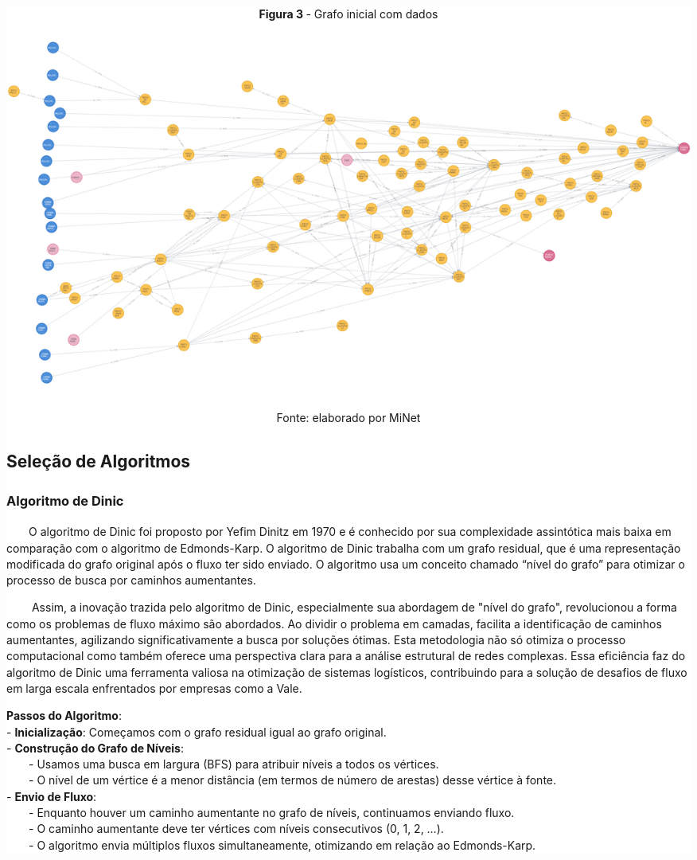 

<div align="center">
  <p><b>Figura 3 </b>- Grafo inicial com dados</p>
  <img src="../img/graph_data.png" alt="Exemplo de grafo com dados">
  <p>Fonte: elaborado por MiNet</p>
</div>

## Seleção de Algoritmos

### Algoritmo de Dinic

&emsp;&emsp;O algoritmo de Dinic foi proposto por Yefim Dinitz em 1970 e é conhecido por sua complexidade assintótica mais baixa em comparação com o algoritmo de Edmonds-Karp. O algoritmo de Dinic trabalha com um grafo residual, que é uma representação modificada do grafo original após o fluxo ter sido enviado. O algoritmo usa um conceito chamado “nível do grafo” para otimizar o processo de busca por caminhos aumentantes.

&emsp;&emsp; Assim, a inovação trazida pelo algoritmo de Dinic, especialmente sua abordagem de "nível do grafo", revolucionou a forma como os problemas de fluxo máximo são abordados. Ao dividir o problema em camadas, facilita a identificação de caminhos aumentantes, agilizando significativamente a busca por soluções ótimas. Esta metodologia não só otimiza o processo computacional como também oferece uma perspectiva clara para a análise estrutural de redes complexas. Essa eficiência faz do algoritmo de Dinic uma ferramenta valiosa na otimização de sistemas logísticos, contribuindo para a solução de desafios de fluxo em larga escala enfrentados por empresas como a Vale.

**Passos do Algoritmo**:  
	- **Inicialização**: Começamos com o grafo residual igual ao grafo original.  
    - **Construção do Grafo de Níveis**:  
        &emsp;&emsp;- Usamos uma busca em largura (BFS) para atribuir níveis a todos os vértices.  
        &emsp;&emsp;- O nível de um vértice é a menor distância (em termos de número de arestas) desse vértice à fonte.  
    - **Envio de Fluxo**:  
        &emsp;&emsp;- Enquanto houver um caminho aumentante no grafo de níveis, continuamos enviando fluxo.  
        &emsp;&emsp;- O caminho aumentante deve ter vértices com níveis consecutivos (0, 1, 2, …).  
        &emsp;&emsp;- O algoritmo envia múltiplos fluxos simultaneamente, otimizando em relação ao Edmonds-Karp.  
        